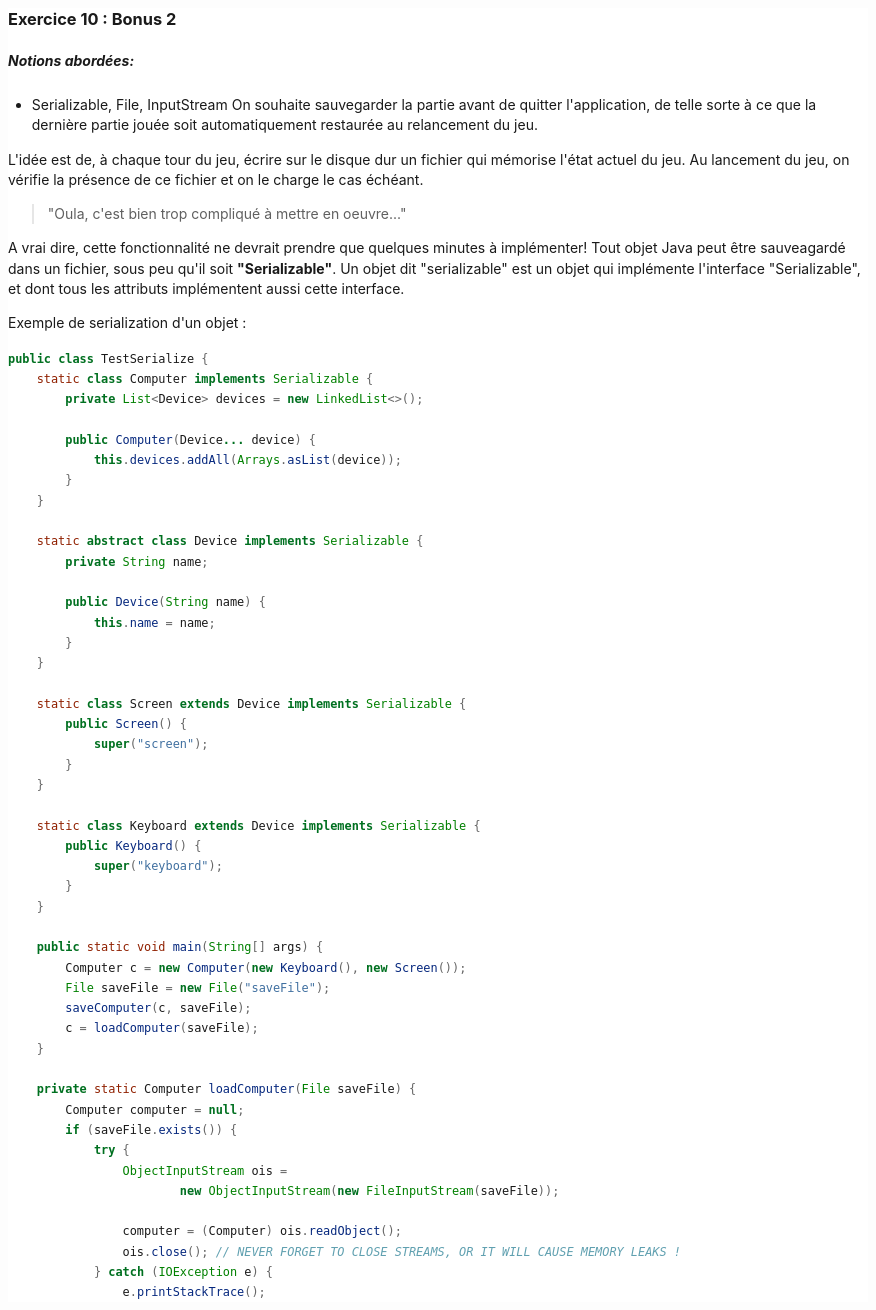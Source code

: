 ### Exercice 10 : Bonus 2
##### Notions abordées:
 - Serializable, File, InputStream
On souhaite sauvegarder la partie avant de quitter l'application, de telle sorte à ce que la dernière partie jouée soit automatiquement restaurée au relancement du jeu.

L'idée est de, à chaque tour du jeu, écrire sur le disque dur un fichier qui mémorise l'état actuel du jeu. Au lancement du jeu, on vérifie la présence de ce fichier et on le charge le cas échéant.

> "Oula, c'est bien trop compliqué à mettre en oeuvre..."

A vrai dire, cette fonctionnalité ne devrait prendre que quelques minutes à implémenter! Tout objet Java peut être sauveagardé dans un fichier, sous peu qu'il soit **"Serializable"**. Un objet dit "serializable" est un objet qui implémente l'interface "Serializable", et dont tous les attributs implémentent aussi cette interface.

Exemple de serialization d'un objet :
```java
public class TestSerialize {
    static class Computer implements Serializable {
        private List<Device> devices = new LinkedList<>();

        public Computer(Device... device) {
            this.devices.addAll(Arrays.asList(device));
        }
    }

    static abstract class Device implements Serializable {
        private String name;

        public Device(String name) {
            this.name = name;
        }
    }

    static class Screen extends Device implements Serializable {
        public Screen() {
            super("screen");
        }
    }

    static class Keyboard extends Device implements Serializable {
        public Keyboard() {
            super("keyboard");
        }
    }

    public static void main(String[] args) {
        Computer c = new Computer(new Keyboard(), new Screen());
        File saveFile = new File("saveFile");
        saveComputer(c, saveFile);
        c = loadComputer(saveFile);
    }

    private static Computer loadComputer(File saveFile) {
        Computer computer = null;
        if (saveFile.exists()) {
            try {
                ObjectInputStream ois =
                        new ObjectInputStream(new FileInputStream(saveFile));

                computer = (Computer) ois.readObject();
                ois.close(); // NEVER FORGET TO CLOSE STREAMS, OR IT WILL CAUSE MEMORY LEAKS !
            } catch (IOException e) {
                e.printStackTrace();
```